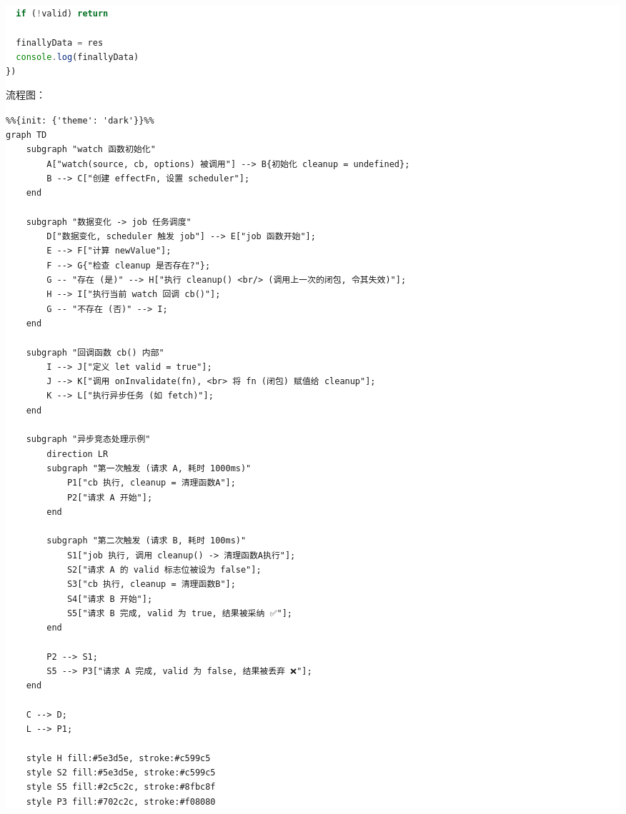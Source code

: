 ```js
  if (!valid) return

  finallyData = res
  console.log(finallyData)
})
```

流程图：

```mermaid
%%{init: {'theme': 'dark'}}%%
graph TD
    subgraph "watch 函数初始化"
        A["watch(source, cb, options) 被调用"] --> B{初始化 cleanup = undefined};
        B --> C["创建 effectFn, 设置 scheduler"];
    end

    subgraph "数据变化 -> job 任务调度"
        D["数据变化, scheduler 触发 job"] --> E["job 函数开始"];
        E --> F["计算 newValue"];
        F --> G{"检查 cleanup 是否存在?"};
        G -- "存在 (是)" --> H["执行 cleanup() <br/> (调用上一次的闭包, 令其失效)"];
        H --> I["执行当前 watch 回调 cb()"];
        G -- "不存在 (否)" --> I;
    end

    subgraph "回调函数 cb() 内部"
        I --> J["定义 let valid = true"];
        J --> K["调用 onInvalidate(fn), <br> 将 fn (闭包) 赋值给 cleanup"];
        K --> L["执行异步任务 (如 fetch)"];
    end

    subgraph "异步竞态处理示例"
        direction LR
        subgraph "第一次触发 (请求 A, 耗时 1000ms)"
            P1["cb 执行, cleanup = 清理函数A"];
            P2["请求 A 开始"];
        end
        
        subgraph "第二次触发 (请求 B, 耗时 100ms)"
            S1["job 执行, 调用 cleanup() -> 清理函数A执行"];
            S2["请求 A 的 valid 标志位被设为 false"];
            S3["cb 执行, cleanup = 清理函数B"];
            S4["请求 B 开始"];
            S5["请求 B 完成, valid 为 true, 结果被采纳 ✅"];
        end

        P2 --> S1;
        S5 --> P3["请求 A 完成, valid 为 false, 结果被丢弃 ❌"];
    end

    C --> D;
    L --> P1;

    style H fill:#5e3d5e, stroke:#c599c5
    style S2 fill:#5e3d5e, stroke:#c599c5
    style S5 fill:#2c5c2c, stroke:#8fbc8f
    style P3 fill:#702c2c, stroke:#f08080
```
